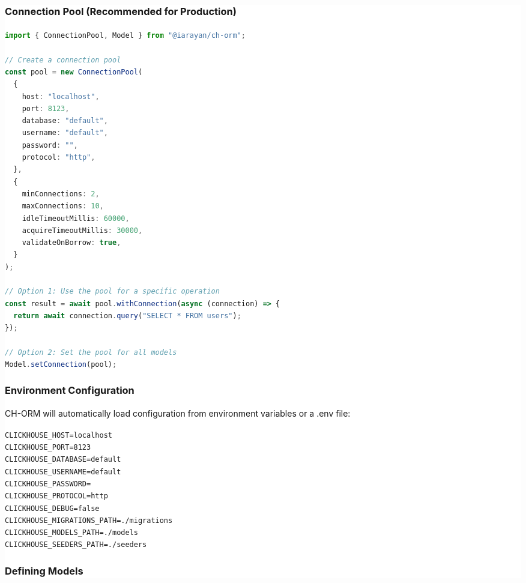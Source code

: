 ### Connection Pool (Recommended for Production)

```typescript
import { ConnectionPool, Model } from "@iarayan/ch-orm";

// Create a connection pool
const pool = new ConnectionPool(
  {
    host: "localhost",
    port: 8123,
    database: "default",
    username: "default",
    password: "",
    protocol: "http",
  },
  {
    minConnections: 2,
    maxConnections: 10,
    idleTimeoutMillis: 60000,
    acquireTimeoutMillis: 30000,
    validateOnBorrow: true,
  }
);

// Option 1: Use the pool for a specific operation
const result = await pool.withConnection(async (connection) => {
  return await connection.query("SELECT * FROM users");
});

// Option 2: Set the pool for all models
Model.setConnection(pool);
```

### Environment Configuration

CH-ORM will automatically load configuration from environment variables or a .env file:

```
CLICKHOUSE_HOST=localhost
CLICKHOUSE_PORT=8123
CLICKHOUSE_DATABASE=default
CLICKHOUSE_USERNAME=default
CLICKHOUSE_PASSWORD=
CLICKHOUSE_PROTOCOL=http
CLICKHOUSE_DEBUG=false
CLICKHOUSE_MIGRATIONS_PATH=./migrations
CLICKHOUSE_MODELS_PATH=./models
CLICKHOUSE_SEEDERS_PATH=./seeders
```

### Defining Models
